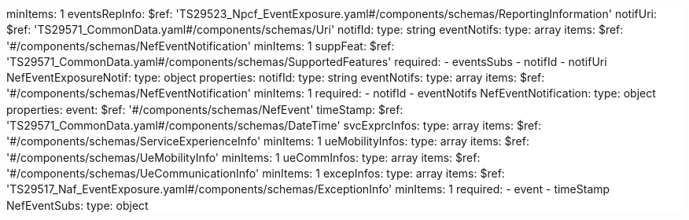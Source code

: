 minItems: 1
eventsRepInfo:
\$ref:
\'TS29523_Npcf_EventExposure.yaml#/components/schemas/ReportingInformation\'
notifUri:
\$ref: \'TS29571_CommonData.yaml#/components/schemas/Uri\'
notifId:
type: string
eventNotifs:
type: array
items:
\$ref: \'#/components/schemas/NefEventNotification\'
minItems: 1
suppFeat:
\$ref: \'TS29571_CommonData.yaml#/components/schemas/SupportedFeatures\'
required:
\- eventsSubs
\- notifId
\- notifUri
NefEventExposureNotif:
type: object
properties:
notifId:
type: string
eventNotifs:
type: array
items:
\$ref: \'#/components/schemas/NefEventNotification\'
minItems: 1
required:
\- notifId
\- eventNotifs
NefEventNotification:
type: object
properties:
event:
\$ref: \'#/components/schemas/NefEvent\'
timeStamp:
\$ref: \'TS29571_CommonData.yaml#/components/schemas/DateTime\'
svcExprcInfos:
type: array
items:
\$ref: \'#/components/schemas/ServiceExperienceInfo\'
minItems: 1
ueMobilityInfos:
type: array
items:
\$ref: \'#/components/schemas/UeMobilityInfo\'
minItems: 1
ueCommInfos:
type: array
items:
\$ref: \'#/components/schemas/UeCommunicationInfo\'
minItems: 1
excepInfos:
type: array
items:
\$ref: \'TS29517_Naf_EventExposure.yaml#/components/schemas/ExceptionInfo\'
minItems: 1
required:
\- event
\- timeStamp
NefEventSubs:
type: object
